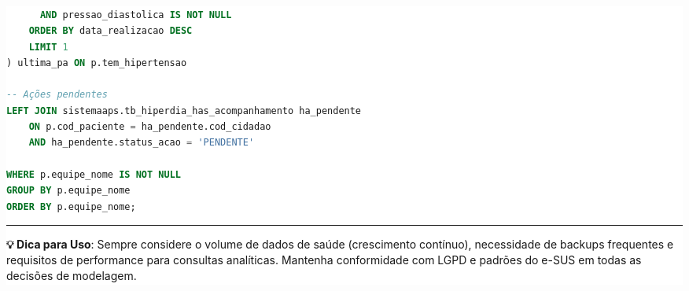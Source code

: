 ```sql
      AND pressao_diastolica IS NOT NULL
    ORDER BY data_realizacao DESC
    LIMIT 1
) ultima_pa ON p.tem_hipertensao

-- Ações pendentes
LEFT JOIN sistemaaps.tb_hiperdia_has_acompanhamento ha_pendente
    ON p.cod_paciente = ha_pendente.cod_cidadao
    AND ha_pendente.status_acao = 'PENDENTE'

WHERE p.equipe_nome IS NOT NULL
GROUP BY p.equipe_nome
ORDER BY p.equipe_nome;
```

---

**💡 Dica para Uso**: Sempre considere o volume de dados de saúde (crescimento contínuo), necessidade de backups frequentes e requisitos de performance para consultas analíticas. Mantenha conformidade com LGPD e padrões do e-SUS em todas as decisões de modelagem.